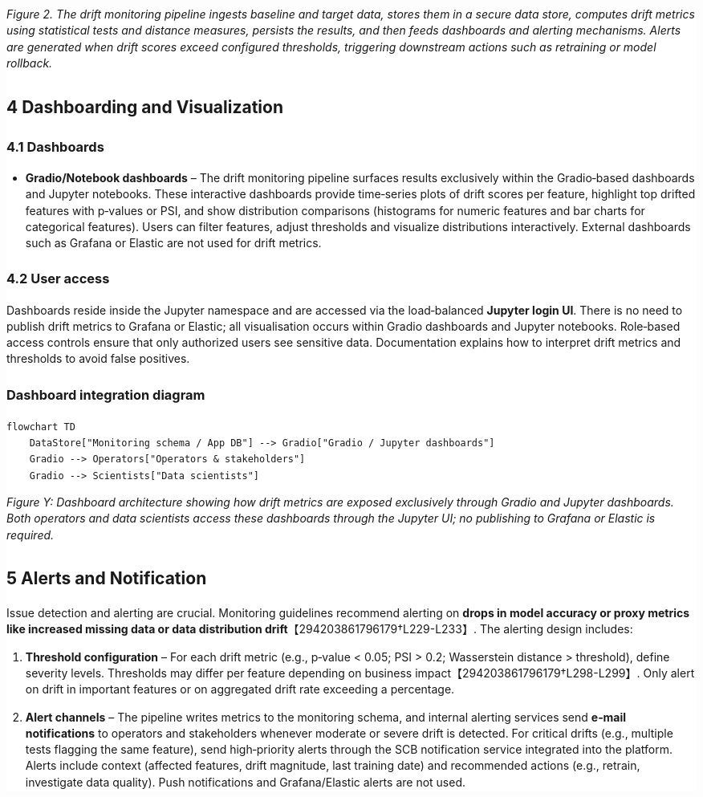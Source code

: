 *Figure 2. The drift monitoring pipeline ingests baseline and target data, stores them in a secure data store, computes drift metrics using statistical tests and distance measures, persists the results, and then feeds dashboards and alerting mechanisms.  Alerts are generated when drift scores exceed configured thresholds, triggering downstream actions such as retraining or model rollback.*
## 4 Dashboarding and Visualization

### 4.1 Dashboards

* **Gradio/Notebook dashboards** – The drift monitoring pipeline surfaces results exclusively within the Gradio‑based dashboards and Jupyter notebooks.  These interactive dashboards provide time‑series plots of drift scores per feature, highlight top drifted features with p‑values or PSI, and show distribution comparisons (histograms for numeric features and bar charts for categorical features).  Users can filter features, adjust thresholds and visualize distributions interactively.  External dashboards such as Grafana or Elastic are not used for drift metrics.

### 4.2 User access

Dashboards reside inside the Jupyter namespace and are accessed via the load‑balanced **Jupyter login UI**.  There is no need to publish drift metrics to Grafana or Elastic; all visualisation occurs within Gradio dashboards and Jupyter notebooks.  Role‑based access controls ensure that only authorized users see sensitive data.  Documentation explains how to interpret drift metrics and thresholds to avoid false positives.

### Dashboard integration diagram

```mermaid
flowchart TD
    DataStore["Monitoring schema / App DB"] --> Gradio["Gradio / Jupyter dashboards"]
    Gradio --> Operators["Operators & stakeholders"]
    Gradio --> Scientists["Data scientists"]
```

*Figure Y: Dashboard architecture showing how drift metrics are exposed exclusively through Gradio and Jupyter dashboards.  Both operators and data scientists access these dashboards through the Jupyter UI; no publishing to Grafana or Elastic is required.*

## 5 Alerts and Notification

Issue detection and alerting are crucial.  Monitoring guidelines recommend alerting on **drops in model accuracy or proxy metrics like increased missing data or data distribution drift**【294203861796179†L229-L233】.  The alerting design includes:

1. **Threshold configuration** – For each drift metric (e.g., p‑value < 0.05; PSI > 0.2; Wasserstein distance > threshold), define severity levels.  Thresholds may differ per feature depending on business impact【294203861796179†L298-L299】.  Only alert on drift in important features or on aggregated drift rate exceeding a percentage.

2. **Alert channels** – The pipeline writes metrics to the monitoring schema, and internal alerting services send **e‑mail notifications** to operators and stakeholders whenever moderate or severe drift is detected.  For critical drifts (e.g., multiple tests flagging the same feature), send high‑priority alerts through the SCB notification service integrated into the platform.  Alerts include context (affected features, drift magnitude, last training date) and recommended actions (e.g., retrain, investigate data quality).  Push notifications and Grafana/Elastic alerts are not used.
